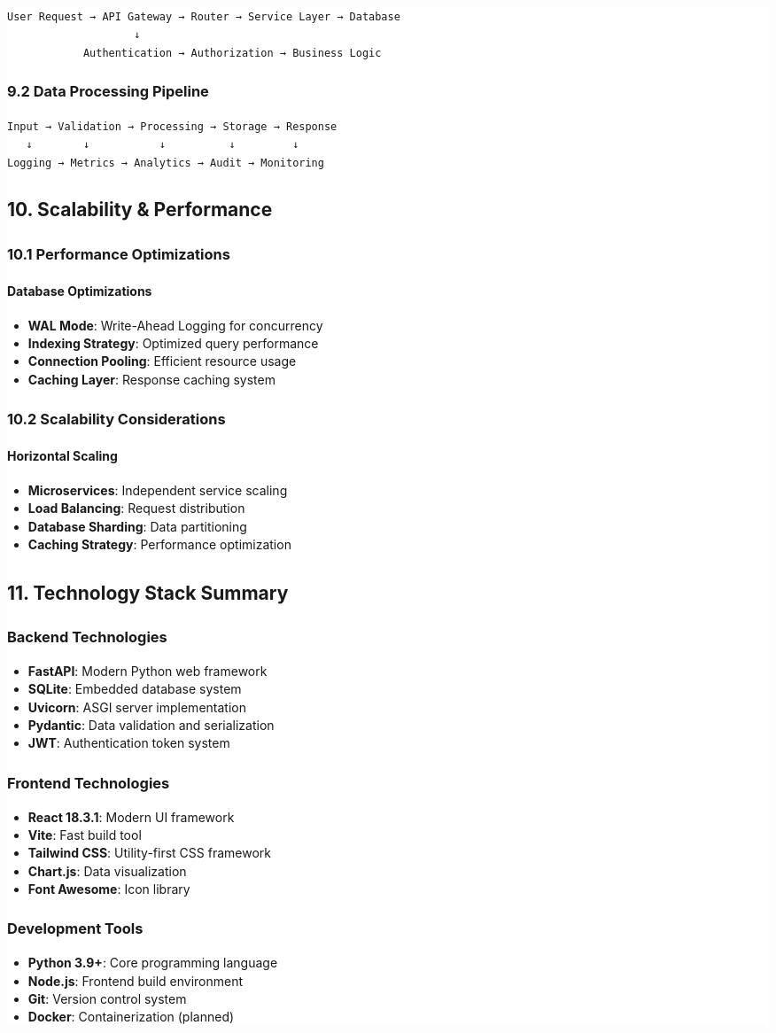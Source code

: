 ```
User Request → API Gateway → Router → Service Layer → Database
                    ↓
            Authentication → Authorization → Business Logic
```

### 9.2 Data Processing Pipeline

```
Input → Validation → Processing → Storage → Response
   ↓        ↓           ↓          ↓         ↓
Logging → Metrics → Analytics → Audit → Monitoring
```

## 10. Scalability & Performance

### 10.1 Performance Optimizations

#### Database Optimizations
- **WAL Mode**: Write-Ahead Logging for concurrency
- **Indexing Strategy**: Optimized query performance
- **Connection Pooling**: Efficient resource usage
- **Caching Layer**: Response caching system

### 10.2 Scalability Considerations

#### Horizontal Scaling
- **Microservices**: Independent service scaling
- **Load Balancing**: Request distribution
- **Database Sharding**: Data partitioning
- **Caching Strategy**: Performance optimization

## 11. Technology Stack Summary

### Backend Technologies
- **FastAPI**: Modern Python web framework
- **SQLite**: Embedded database system
- **Uvicorn**: ASGI server implementation
- **Pydantic**: Data validation and serialization
- **JWT**: Authentication token system

### Frontend Technologies
- **React 18.3.1**: Modern UI framework
- **Vite**: Fast build tool
- **Tailwind CSS**: Utility-first CSS framework
- **Chart.js**: Data visualization
- **Font Awesome**: Icon library

### Development Tools
- **Python 3.9+**: Core programming language
- **Node.js**: Frontend build environment
- **Git**: Version control system
- **Docker**: Containerization (planned)

